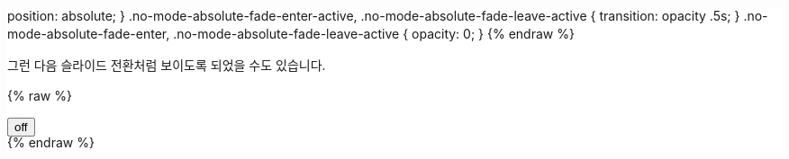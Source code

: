   position: absolute;
}
.no-mode-absolute-fade-enter-active, .no-mode-absolute-fade-leave-active {
  transition: opacity .5s;
}
.no-mode-absolute-fade-enter, .no-mode-absolute-fade-leave-active {
  opacity: 0;
}
</style>
{% endraw %}

그런 다음 슬라이드 전환처럼 보이도록 되었을 수도 있습니다.

{% raw %}
<div id="no-mode-translate-demo" class="demo">
  <div class="no-mode-translate-demo-wrapper">
    <transition name="no-mode-translate-fade">
      <button v-if="on" key="on" @click="on = false">
        on
      </button>
      <button v-else key="off" @click="on = true">
        off
      </button>
    </transition>
  </div>
</div>
<script>
new Vue({
  el: '#no-mode-translate-demo',
  data: {
    on: false
  }
})
</script>
<style>
.no-mode-translate-demo-wrapper {
  position: relative;
  height: 18px;
}
.no-mode-translate-demo-wrapper button {
  position: absolute;
}
.no-mode-translate-fade-enter-active, .no-mode-translate-fade-leave-active {
  transition: all 1s;
}
.no-mode-translate-fade-enter, .no-mode-translate-fade-leave-active {
  opacity: 0;
}
.no-mode-translate-fade-enter {
  transform: translateX(31px);
}
.no-mode-translate-fade-leave-active {
  transform: translateX(-31px);
}
</style>
{% endraw %}
